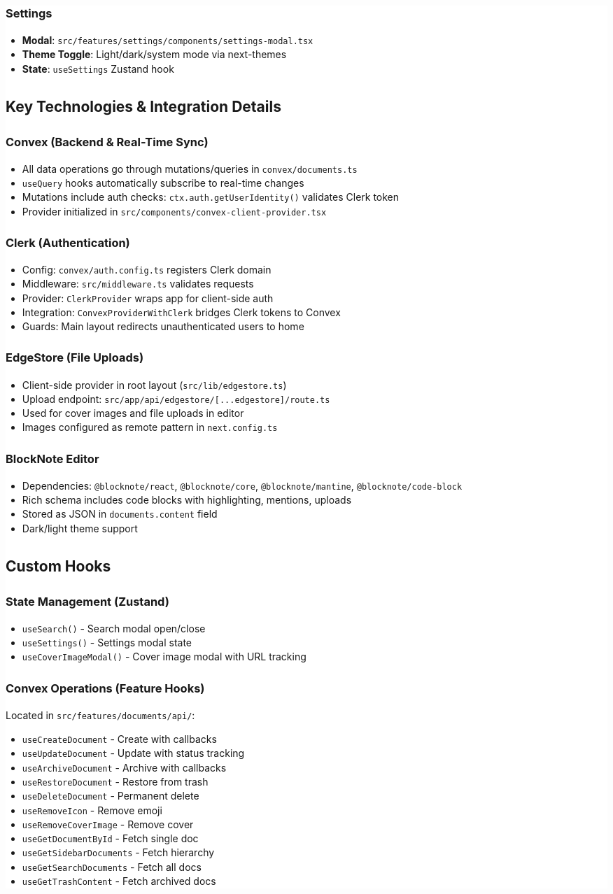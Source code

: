 ### Settings
- **Modal**: `src/features/settings/components/settings-modal.tsx`
- **Theme Toggle**: Light/dark/system mode via next-themes
- **State**: `useSettings` Zustand hook

## Key Technologies & Integration Details

### Convex (Backend & Real-Time Sync)
- All data operations go through mutations/queries in `convex/documents.ts`
- `useQuery` hooks automatically subscribe to real-time changes
- Mutations include auth checks: `ctx.auth.getUserIdentity()` validates Clerk token
- Provider initialized in `src/components/convex-client-provider.tsx`

### Clerk (Authentication)
- Config: `convex/auth.config.ts` registers Clerk domain
- Middleware: `src/middleware.ts` validates requests
- Provider: `ClerkProvider` wraps app for client-side auth
- Integration: `ConvexProviderWithClerk` bridges Clerk tokens to Convex
- Guards: Main layout redirects unauthenticated users to home

### EdgeStore (File Uploads)
- Client-side provider in root layout (`src/lib/edgestore.ts`)
- Upload endpoint: `src/app/api/edgestore/[...edgestore]/route.ts`
- Used for cover images and file uploads in editor
- Images configured as remote pattern in `next.config.ts`

### BlockNote Editor
- Dependencies: `@blocknote/react`, `@blocknote/core`, `@blocknote/mantine`, `@blocknote/code-block`
- Rich schema includes code blocks with highlighting, mentions, uploads
- Stored as JSON in `documents.content` field
- Dark/light theme support

## Custom Hooks

### State Management (Zustand)
- `useSearch()` - Search modal open/close
- `useSettings()` - Settings modal state
- `useCoverImageModal()` - Cover image modal with URL tracking

### Convex Operations (Feature Hooks)
Located in `src/features/documents/api/`:
- `useCreateDocument` - Create with callbacks
- `useUpdateDocument` - Update with status tracking
- `useArchiveDocument` - Archive with callbacks
- `useRestoreDocument` - Restore from trash
- `useDeleteDocument` - Permanent delete
- `useRemoveIcon` - Remove emoji
- `useRemoveCoverImage` - Remove cover
- `useGetDocumentById` - Fetch single doc
- `useGetSidebarDocuments` - Fetch hierarchy
- `useGetSearchDocuments` - Fetch all docs
- `useGetTrashContent` - Fetch archived docs

